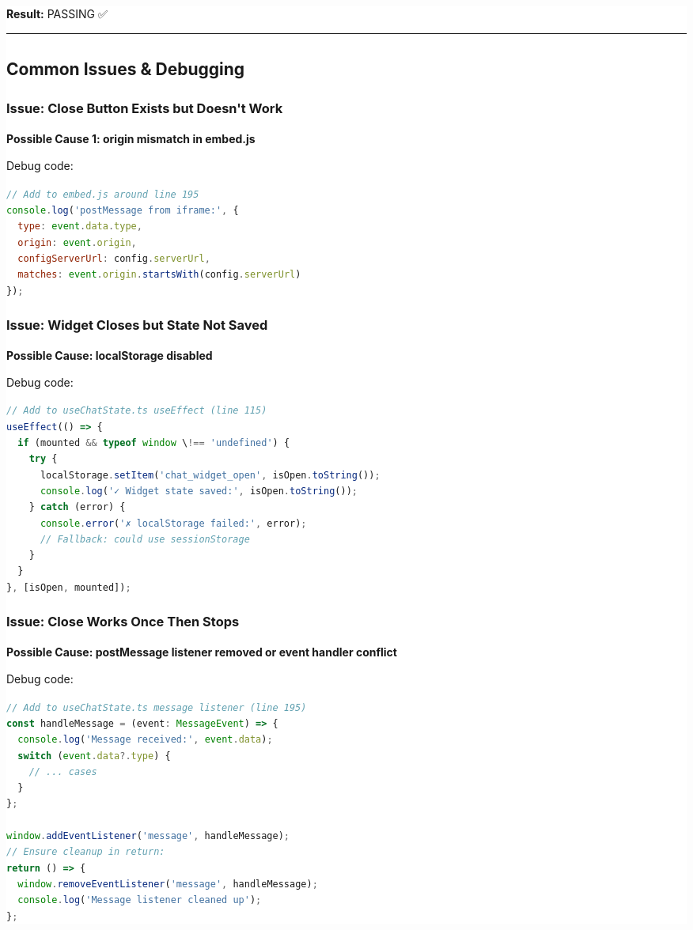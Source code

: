 **Result:** PASSING ✅

---

## Common Issues & Debugging

### Issue: Close Button Exists but Doesn't Work

**Possible Cause 1: origin mismatch in embed.js**

Debug code:
```javascript
// Add to embed.js around line 195
console.log('postMessage from iframe:', {
  type: event.data.type,
  origin: event.origin,
  configServerUrl: config.serverUrl,
  matches: event.origin.startsWith(config.serverUrl)
});
```

### Issue: Widget Closes but State Not Saved

**Possible Cause: localStorage disabled**

Debug code:
```typescript
// Add to useChatState.ts useEffect (line 115)
useEffect(() => {
  if (mounted && typeof window \!== 'undefined') {
    try {
      localStorage.setItem('chat_widget_open', isOpen.toString());
      console.log('✓ Widget state saved:', isOpen.toString());
    } catch (error) {
      console.error('✗ localStorage failed:', error);
      // Fallback: could use sessionStorage
    }
  }
}, [isOpen, mounted]);
```

### Issue: Close Works Once Then Stops

**Possible Cause: postMessage listener removed or event handler conflict**

Debug code:
```typescript
// Add to useChatState.ts message listener (line 195)
const handleMessage = (event: MessageEvent) => {
  console.log('Message received:', event.data);
  switch (event.data?.type) {
    // ... cases
  }
};

window.addEventListener('message', handleMessage);
// Ensure cleanup in return:
return () => {
  window.removeEventListener('message', handleMessage);
  console.log('Message listener cleaned up');
};
```

